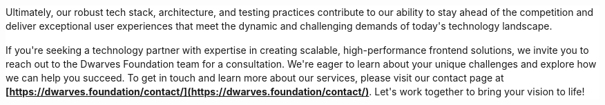 Ultimately, our robust tech stack, architecture, and testing practices contribute to our ability to stay ahead of the competition and deliver exceptional user experiences that meet the dynamic and challenging demands of today's technology landscape.

If you're seeking a technology partner with expertise in creating scalable, high-performance frontend solutions, we invite you to reach out to the Dwarves Foundation team for a consultation. We're eager to learn about your unique challenges and explore how we can help you succeed. To get in touch and learn more about our services, please visit our contact page at **[https://dwarves.foundation/contact/](https://dwarves.foundation/contact/)**. Let's work together to bring your vision to life!
